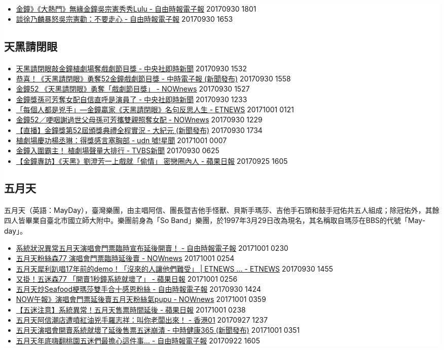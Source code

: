 - [金鐘》《大熱門》無緣金鐘吳宗憲秀秀Lulu - 自由時報電子報](http://ent.ltn.com.tw/news/breakingnews/2209928 "金鐘》《大熱門》無緣金鐘吳宗憲秀秀Lulu - 自由時報電子報") 20170930 1801
- [談徐乃麟暴怒吳宗憲勸：不要走心 - 自由時報電子報](http://ent.ltn.com.tw/m/news/breakingnews/2209920 "談徐乃麟暴怒吳宗憲勸：不要走心 - 自由時報電子報") 20170930 1653

## 天黑請閉眼


- [天黑請閉眼敲金鐘植劇場奪戲劇節目獎 - 中央社即時新聞](http://www.cna.com.tw/news/firstnews/201709305018-1.aspx "天黑請閉眼敲金鐘植劇場奪戲劇節目獎 - 中央社即時新聞") 20170930 1532
- [恭喜！《天黑請閉眼》勇奪52金鐘戲劇節目獎 - 中時電子報 (新聞發布)](http://www.chinatimes.com/realtimenews/20170930004860-260404 "恭喜！《天黑請閉眼》勇奪52金鐘戲劇節目獎 - 中時電子報 (新聞發布)") 20170930 1558
- [金鐘52  《天黑請閉眼》勇奪「戲劇節目獎」 - NOWnews](https://www.nownews.com/news/20170930/2617331 "金鐘52  《天黑請閉眼》勇奪「戲劇節目獎」 - NOWnews") 20170930 1527
- [金鐘獎孫可芳奪女配自信直呼是演員了 - 中央社即時新聞](http://www.cna.com.tw/news/firstnews/201709300275-1.aspx "金鐘獎孫可芳奪女配自信直呼是演員了 - 中央社即時新聞") 20170930 1233
- [「每個人都是兇手」—金鐘贏家《天黑請閉眼》名句反思人生 - ETNEWS](https://fashion.ettoday.net/news/1022810?t=%E3%80%8C%E6%AF%8F%E5%80%8B%E4%BA%BA%E9%83%BD%E6%98%AF%E5%85%87%E6%89%8B%E3%80%8D%E2%80%94%E9%87%91%E9%90%98%E8%B4%8F%E5%AE%B6%E3%80%8A%E5%A4%A9%E9%BB%91%E8%AB%8B%E9%96%89%E7%9C%BC%E3%80%8B%E5%90%8D%E5%8F%A5%E5%8F%8D%E6%80%9D%E4%BA%BA%E7%94%9F "「每個人都是兇手」—金鐘贏家《天黑請閉眼》名句反思人生 - ETNEWS") 20171001 0121
- [金鐘52／哽咽謝過世父母孫可芳攜雙親照奪女配 - NOWnews](https://www.nownews.com/news/20170930/2616601 "金鐘52／哽咽謝過世父母孫可芳攜雙親照奪女配 - NOWnews") 20170930 1229
- [【直播】金鐘獎第52屆頒獎典禮全程實況 - 大紀元 (新聞發布)](http://www.epochtimes.com/b5/17/9/30/n9685469.htm "【直播】金鐘獎第52屆頒獎典禮全程實況 - 大紀元 (新聞發布)") 20170930 1734
- [植劇場慶功楊丞琳：得獎感言塞胸部 - udn 噓!星聞](https://stars.udn.com/star/story/10091/2733089 "植劇場慶功楊丞琳：得獎感言塞胸部 - udn 噓!星聞") 20171001 0007
- [金鐘入圍霸主！ 植劇場聲量大排行 - TVBS新聞](http://news.tvbs.com.tw/entertainment/779415 "金鐘入圍霸主！ 植劇場聲量大排行 - TVBS新聞") 20170930 0625
- [【金鐘專訪】《天黑》劉澄芳一上戲就「偷情」 密戀圈內人 - 蘋果日報](http://www.appledaily.com.tw/realtimenews/article/new/20170926/1210719/ "【金鐘專訪】《天黑》劉澄芳一上戲就「偷情」 密戀圈內人 - 蘋果日報") 20170925 1605

## 五月天

五月天（英語：MayDay），臺灣樂團，由主唱阿信、團長暨吉他手怪獸、貝斯手瑪莎、吉他手石頭和鼓手冠佑共五人組成；除冠佑外，其餘四人皆畢業自臺北市國立師大附中。樂團前身為「So Band」樂團，於1997年3月29日改為現名，其名稱取自瑪莎在BBS的代號「May-day」。
- [系統狀況異常五月天演唱會門票臨時宣布延後開賣！ - 自由時報電子報](http://news.ltn.com.tw/news/life/breakingnews/2210055 "系統狀況異常五月天演唱會門票臨時宣布延後開賣！ - 自由時報電子報") 20171001 0230
- [五月天粉絲森77 演唱會門票臨時延後賣 - NOWnews](https://www.nownews.com/news/20171001/2617417 "五月天粉絲森77 演唱會門票臨時延後賣 - NOWnews") 20171001 0254
- [五月天犀利趴唱17年前的demo！「沒來的人讓他們難受」 | ETNEWS ... - ETNEWS](https://star.ettoday.net/news/1022781?t=%E4%BA%94%E6%9C%88%E5%A4%A9%E7%8A%80%E5%88%A9%E8%B6%B4%E5%94%B117%E5%B9%B4%E5%89%8D%E7%9A%84demo%EF%BC%81%E3%80%8C%E6%B2%92%E4%BE%86%E7%9A%84%E4%BA%BA%E8%AE%93%E4%BB%96%E5%80%91%E9%9B%A3%E5%8F%97%E3%80%8D "五月天犀利趴唱17年前的demo！「沒來的人讓他們難受」 | ETNEWS ... - ETNEWS") 20170930 1455
- [又掛！五迷森77 「開賣1秒鐘系統就壞了」 - 蘋果日報](http://www.appledaily.com.tw/realtimenews/article/new/20171001/1214629/ "又掛！五迷森77 「開賣1秒鐘系統就壞了」 - 蘋果日報") 20171001 0256
- [五月天炒Seafood梗瑪莎雙手合十感恩粉絲 - 自由時報電子報](http://ent.ltn.com.tw/news/breakingnews/2209841 "五月天炒Seafood梗瑪莎雙手合十感恩粉絲 - 自由時報電子報") 20170930 1424
- [NOW午報》演唱會門票延後賣五月天粉絲氣pupu - NOWnews](https://www.nownews.com/news/20171001/2617449 "NOW午報》演唱會門票延後賣五月天粉絲氣pupu - NOWnews") 20171001 0359
- [【五迷注意】系統異常！五月天售票時間延後 - 蘋果日報](http://www.appledaily.com.tw/realtimenews/article/new/20171001/1214630/ "【五迷注意】系統異常！五月天售票時間延後 - 蘋果日報") 20171001 0238
- [五月天阿信潮店遭噴紅油兇手羅志祥：叫你老闆出來！ - 香港01](https://www.hk01.com/%E5%A8%9B%E6%A8%82/122106/%E4%BA%94%E6%9C%88%E5%A4%A9%E9%98%BF%E4%BF%A1%E6%BD%AE%E5%BA%97%E9%81%AD%E5%99%B4%E7%B4%85%E6%B2%B9-%E5%85%87%E6%89%8B%E7%BE%85%E5%BF%97%E7%A5%A5-%E5%8F%AB%E4%BD%A0%E8%80%81%E9%97%86%E5%87%BA%E4%BE%86- "五月天阿信潮店遭噴紅油兇手羅志祥：叫你老闆出來！ - 香港01") 20170927 1237
- [五月天演唱會開賣系統就壞了延後售票五迷崩潰 - 中時健康365 (新聞發布)](http://www.chinatimes.com/realtimenews/20171001001485-260404 "五月天演唱會開賣系統就壞了延後售票五迷崩潰 - 中時健康365 (新聞發布)") 20171001 0351
- [五月天年底嗨翻桃園五迷們最擔心這件事… - 自由時報電子報](http://news.ltn.com.tw/news/life/breakingnews/2201918 "五月天年底嗨翻桃園五迷們最擔心這件事… - 自由時報電子報") 20170922 1605
